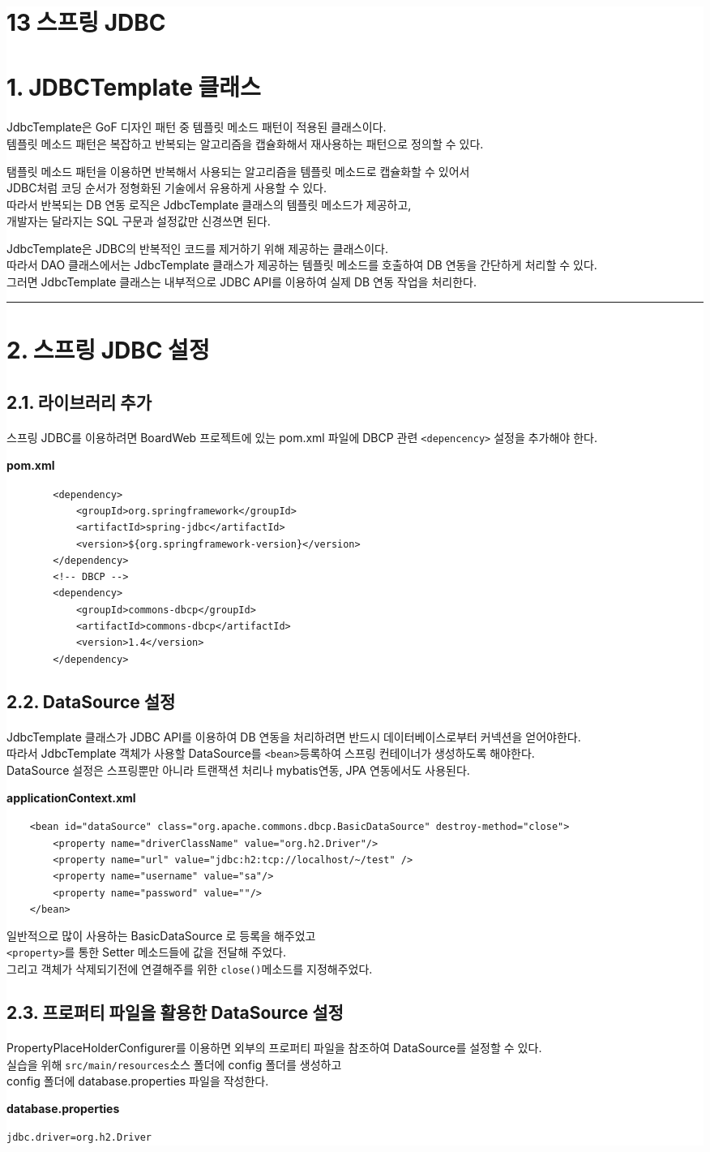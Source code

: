 13 스프링 JDBC 
=======================
# 1. JDBCTemplate 클래스
JdbcTemplate은 GoF 디자인 패턴 중 템플릿 메소드 패턴이 적용된 클래스이다.    
템플릿 메소드 패턴은 복잡하고 반복되는 알고리즘을 캡슐화해서 재사용하는 패턴으로 정의할 수 있다.  
    
탬플릿 메소드 패턴을 이용하면 반복해서 사용되는 알고리즘을 템플릿 메소드로 캡슐화할 수 있어서  
JDBC처럼 코딩 순서가 정형화된 기술에서 유용하게 사용할 수 있다.  
따라서 반복되는 DB 연동 로직은 JdbcTemplate 클래스의 템플릿 메소드가 제공하고,  
개발자는 달라지는 SQL 구문과 설정값만 신경쓰면 된다.  

JdbcTemplate은 JDBC의 반복적인 코드를 제거하기 위해 제공하는 클래스이다.  
따라서 DAO 클래스에서는 
JdbcTemplate 클래스가 제공하는 템플릿 메소드를 호출하여 DB 연동을 간단하게 처리할 수 있다.  
그러면 JdbcTemplate 클래스는 내부적으로 JDBC API를 이용하여 실제 DB 연동 작업을 처리한다.   
   
***
# 2. 스프링 JDBC 설정
## 2.1. 라이브러리 추가    
스프링 JDBC를 이용하려면 BoardWeb 프로젝트에 있는 pom.xml 파일에 DBCP 관련 ```<depencency>``` 설정을 추가해야 한다.     
     
**pom.xml**
```		<!-- jdbc -->
		<dependency>
			<groupId>org.springframework</groupId>
			<artifactId>spring-jdbc</artifactId>
			<version>${org.springframework-version}</version>
		</dependency>
		<!-- DBCP -->
		<dependency>
			<groupId>commons-dbcp</groupId>
			<artifactId>commons-dbcp</artifactId>
			<version>1.4</version>
		</dependency>		
```   
## 2.2. DataSource 설정  
JdbcTemplate 클래스가 JDBC API를 이용하여 DB 연동을 처리하려면 반드시 데이터베이스로부터 커넥션을 얻어야한다.  
따라서 JdbcTemplate 객체가 사용할 DataSource를 ```<bean>```등록하여 스프링 컨테이너가 생성하도록 해야한다.  
DataSource 설정은 스프링뿐만 아니라 트랜잭션 처리나 mybatis연동, JPA 연동에서도 사용된다.  

**applicationContext.xml**
```
	<bean id="dataSource" class="org.apache.commons.dbcp.BasicDataSource" destroy-method="close">
		<property name="driverClassName" value="org.h2.Driver"/>
		<property name="url" value="jdbc:h2:tcp://localhost/~/test" />
		<property name="username" value="sa"/>
		<property name="password" value=""/>
	</bean>
```
일반적으로 많이 사용하는 BasicDataSource 로 등록을 해주었고  
```<property>```를 통한 Setter 메소드들에 값을 전달해 주었다.  
그리고 객체가 삭제되기전에 연결해주를 위한 ```close()```메소드를 지정해주었다.  
  
## 2.3. 프로퍼티 파일을 활용한 DataSource 설정  
PropertyPlaceHolderConfigurer를 이용하면 외부의 프로퍼티 파일을 참조하여 DataSource를 설정할 수 있다.    
실습을 위해 ```src/main/resources```소스 폴더에 config 폴더를 생성하고     
config 폴더에 database.properties 파일을 작성한다.    
   
**database.properties**
```
jdbc.driver=org.h2.Driver